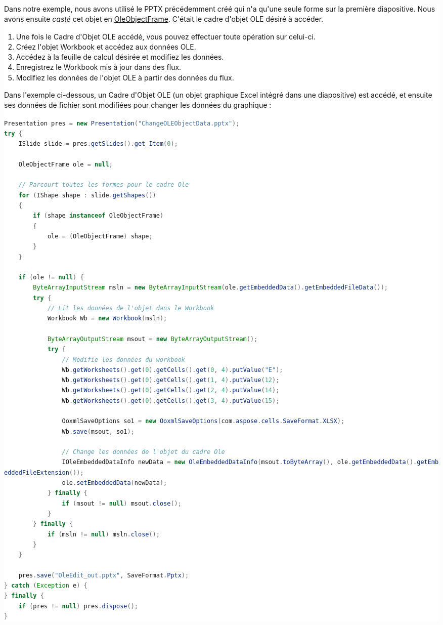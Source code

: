   Dans notre exemple, nous avons utilisé le PPTX précédemment créé qui n'a qu'une seule forme sur la première diapositive. Nous avons ensuite *casté* cet objet en [OleObjectFrame](https://reference.aspose.com/slides/java/com.aspose.slides/OleObjectFrame). C'était le cadre d'objet OLE désiré à accéder.
1. Une fois le Cadre d'Objet OLE accédé, vous pouvez effectuer toute opération sur celui-ci.
1. Créez l'objet Workbook et accédez aux données OLE.
1. Accédez à la feuille de calcul désirée et modifiez les données.
1. Enregistrez le Workbook mis à jour dans des flux.
1. Modifiez les données de l'objet OLE à partir des données du flux.

Dans l'exemple ci-dessous, un Cadre d'Objet OLE (un objet graphique Excel intégré dans une diapositive) est accédé, et ensuite ses données de fichier sont modifiées pour changer les données du graphique :

``` java 
Presentation pres = new Presentation("ChangeOLEObjectData.pptx");
try {
    ISlide slide = pres.getSlides().get_Item(0);
	
    OleObjectFrame ole = null;

    // Parcourt toutes les formes pour le cadre Ole
    for (IShape shape : slide.getShapes()) 
    {
        if (shape instanceof OleObjectFrame) 
        {
            ole = (OleObjectFrame) shape;
        }
    }

    if (ole != null) {
        ByteArrayInputStream msln = new ByteArrayInputStream(ole.getEmbeddedData().getEmbeddedFileData());
        try {
            // Lit les données de l'objet dans le Workbook
            Workbook Wb = new Workbook(msln);

            ByteArrayOutputStream msout = new ByteArrayOutputStream();
            try {
                // Modifie les données du workbook
                Wb.getWorksheets().get(0).getCells().get(0, 4).putValue("E");
                Wb.getWorksheets().get(0).getCells().get(1, 4).putValue(12);
                Wb.getWorksheets().get(0).getCells().get(2, 4).putValue(14);
                Wb.getWorksheets().get(0).getCells().get(3, 4).putValue(15);

                OoxmlSaveOptions so1 = new OoxmlSaveOptions(com.aspose.cells.SaveFormat.XLSX);
                Wb.save(msout, so1);

                // Change les données de l'objet du cadre Ole
                IOleEmbeddedDataInfo newData = new OleEmbeddedDataInfo(msout.toByteArray(), ole.getEmbeddedData().getEmbeddedFileExtension());
                ole.setEmbeddedData(newData);
            } finally {
                if (msout != null) msout.close();
            }
        } finally {
            if (msln != null) msln.close();
        }
    }

    pres.save("OleEdit_out.pptx", SaveFormat.Pptx);
} catch (Exception e) {
} finally {
    if (pres != null) pres.dispose();
}
```